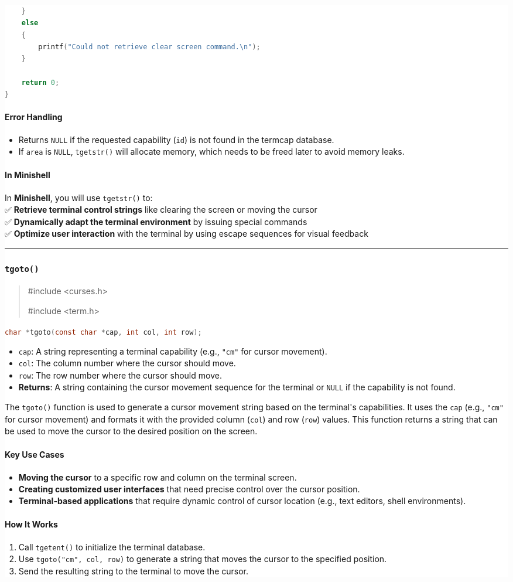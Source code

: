 ```c
    }
    else
    {
        printf("Could not retrieve clear screen command.\n");
    }

    return 0;
}
```  

#### **Error Handling**  
- Returns `NULL` if the requested capability (`id`) is not found in the termcap database.  
- If `area` is `NULL`, `tgetstr()` will allocate memory, which needs to be freed later to avoid memory leaks.  

#### **In Minishell**  
In **Minishell**, you will use `tgetstr()` to:  
✅ **Retrieve terminal control strings** like clearing the screen or moving the cursor  
✅ **Dynamically adapt the terminal environment** by issuing special commands  
✅ **Optimize user interaction** with the terminal by using escape sequences for visual feedback

---

### `tgoto()`  

> #include <curses.h>  
>  
> #include <term.h>  
```c
char *tgoto(const char *cap, int col, int row);
```  

- `cap`: A string representing a terminal capability (e.g., `"cm"` for cursor movement).
- `col`: The column number where the cursor should move.
- `row`: The row number where the cursor should move.
- **Returns**: A string containing the cursor movement sequence for the terminal or `NULL` if the capability is not found.

The `tgoto()` function is used to generate a cursor movement string based on the terminal's capabilities. It uses the `cap` (e.g., `"cm"` for cursor movement) and formats it with the provided column (`col`) and row (`row`) values. This function returns a string that can be used to move the cursor to the desired position on the screen.

#### **Key Use Cases**  
- **Moving the cursor** to a specific row and column on the terminal screen.  
- **Creating customized user interfaces** that need precise control over the cursor position.  
- **Terminal-based applications** that require dynamic control of cursor location (e.g., text editors, shell environments).

#### **How It Works**  
1. Call `tgetent()` to initialize the terminal database.
2. Use `tgoto("cm", col, row)` to generate a string that moves the cursor to the specified position.
3. Send the resulting string to the terminal to move the cursor.
